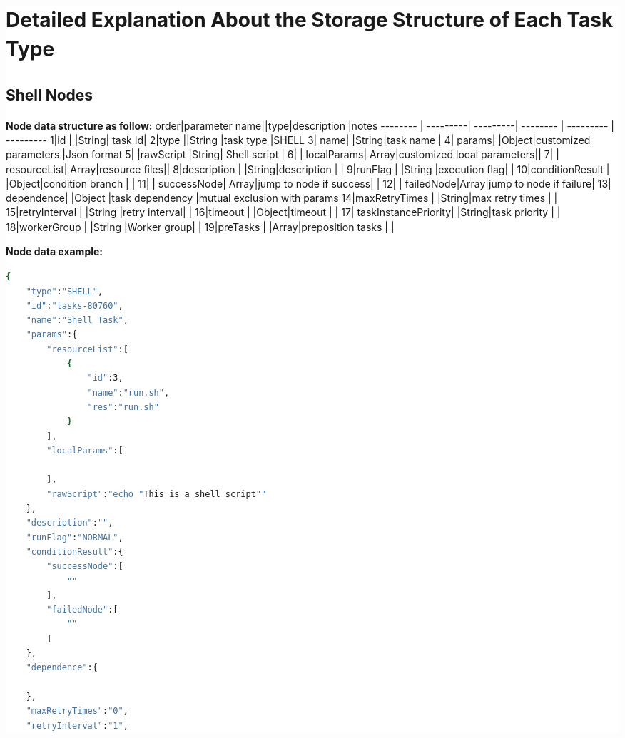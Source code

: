 # Detailed Explanation About the Storage Structure of Each Task Type

## Shell Nodes
**Node data structure as follow:**
order|parameter name||type|description |notes
-------- | ---------| ---------| -------- | --------- | ---------
1|id | |String| task Id|
2|type ||String |task type |SHELL
3| name| |String|task name |
4| params| |Object|customized parameters |Json format
5| |rawScript |String| Shell script |
6| | localParams| Array|customized local parameters||
7| | resourceList| Array|resource files||
8|description | |String|description | |
9|runFlag | |String |execution flag| |
10|conditionResult | |Object|condition branch | |
11| | successNode| Array|jump to node if success| |
12| | failedNode|Array|jump to node if failure| 
13| dependence| |Object |task dependency |mutual exclusion with params
14|maxRetryTimes | |String|max retry times | |
15|retryInterval | |String |retry interval| |
16|timeout | |Object|timeout | |
17| taskInstancePriority| |String|task priority | |
18|workerGroup | |String |Worker group| |
19|preTasks | |Array|preposition tasks | |


**Node data example:**

```bash
{
    "type":"SHELL",
    "id":"tasks-80760",
    "name":"Shell Task",
    "params":{
        "resourceList":[
            {
                "id":3,
                "name":"run.sh",
                "res":"run.sh"
            }
        ],
        "localParams":[

        ],
        "rawScript":"echo "This is a shell script""
    },
    "description":"",
    "runFlag":"NORMAL",
    "conditionResult":{
        "successNode":[
            ""
        ],
        "failedNode":[
            ""
        ]
    },
    "dependence":{

    },
    "maxRetryTimes":"0",
    "retryInterval":"1",
```